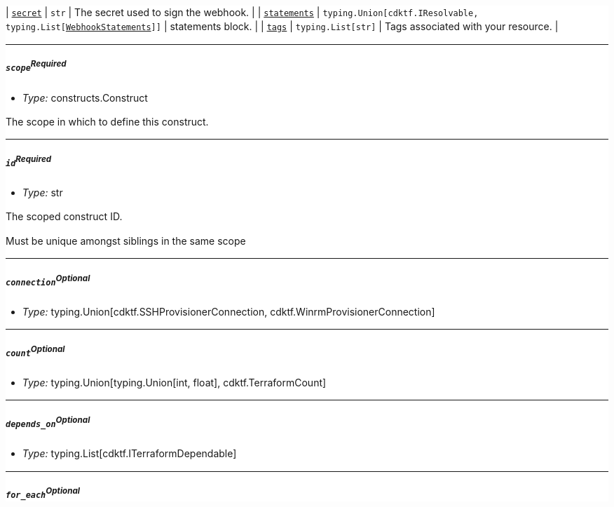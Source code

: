 | <code><a href="#@cdktf/provider-launchdarkly.webhook.Webhook.Initializer.parameter.secret">secret</a></code> | <code>str</code> | The secret used to sign the webhook. |
| <code><a href="#@cdktf/provider-launchdarkly.webhook.Webhook.Initializer.parameter.statements">statements</a></code> | <code>typing.Union[cdktf.IResolvable, typing.List[<a href="#@cdktf/provider-launchdarkly.webhook.WebhookStatements">WebhookStatements</a>]]</code> | statements block. |
| <code><a href="#@cdktf/provider-launchdarkly.webhook.Webhook.Initializer.parameter.tags">tags</a></code> | <code>typing.List[str]</code> | Tags associated with your resource. |

---

##### `scope`<sup>Required</sup> <a name="scope" id="@cdktf/provider-launchdarkly.webhook.Webhook.Initializer.parameter.scope"></a>

- *Type:* constructs.Construct

The scope in which to define this construct.

---

##### `id`<sup>Required</sup> <a name="id" id="@cdktf/provider-launchdarkly.webhook.Webhook.Initializer.parameter.id"></a>

- *Type:* str

The scoped construct ID.

Must be unique amongst siblings in the same scope

---

##### `connection`<sup>Optional</sup> <a name="connection" id="@cdktf/provider-launchdarkly.webhook.Webhook.Initializer.parameter.connection"></a>

- *Type:* typing.Union[cdktf.SSHProvisionerConnection, cdktf.WinrmProvisionerConnection]

---

##### `count`<sup>Optional</sup> <a name="count" id="@cdktf/provider-launchdarkly.webhook.Webhook.Initializer.parameter.count"></a>

- *Type:* typing.Union[typing.Union[int, float], cdktf.TerraformCount]

---

##### `depends_on`<sup>Optional</sup> <a name="depends_on" id="@cdktf/provider-launchdarkly.webhook.Webhook.Initializer.parameter.dependsOn"></a>

- *Type:* typing.List[cdktf.ITerraformDependable]

---

##### `for_each`<sup>Optional</sup> <a name="for_each" id="@cdktf/provider-launchdarkly.webhook.Webhook.Initializer.parameter.forEach"></a>
